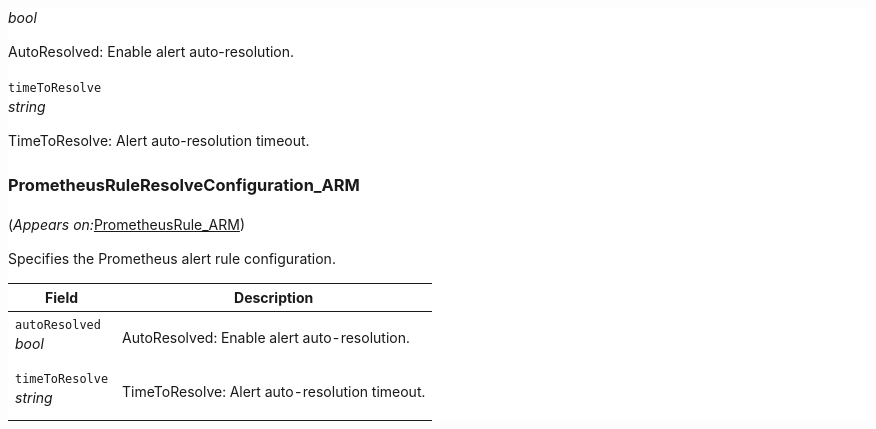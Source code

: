 <em>
bool
</em>
</td>
<td>
<p>AutoResolved: Enable alert auto-resolution.</p>
</td>
</tr>
<tr>
<td>
<code>timeToResolve</code><br/>
<em>
string
</em>
</td>
<td>
<p>TimeToResolve: Alert auto-resolution timeout.</p>
</td>
</tr>
</tbody>
</table>
<h3 id="alertsmanagement.azure.com/v1api20230301.PrometheusRuleResolveConfiguration_ARM">PrometheusRuleResolveConfiguration_ARM
</h3>
<p>
(<em>Appears on:</em><a href="#alertsmanagement.azure.com/v1api20230301.PrometheusRule_ARM">PrometheusRule_ARM</a>)
</p>
<div>
<p>Specifies the Prometheus alert rule configuration.</p>
</div>
<table>
<thead>
<tr>
<th>Field</th>
<th>Description</th>
</tr>
</thead>
<tbody>
<tr>
<td>
<code>autoResolved</code><br/>
<em>
bool
</em>
</td>
<td>
<p>AutoResolved: Enable alert auto-resolution.</p>
</td>
</tr>
<tr>
<td>
<code>timeToResolve</code><br/>
<em>
string
</em>
</td>
<td>
<p>TimeToResolve: Alert auto-resolution timeout.</p>
</td>
</tr>
</tbody>
</table>